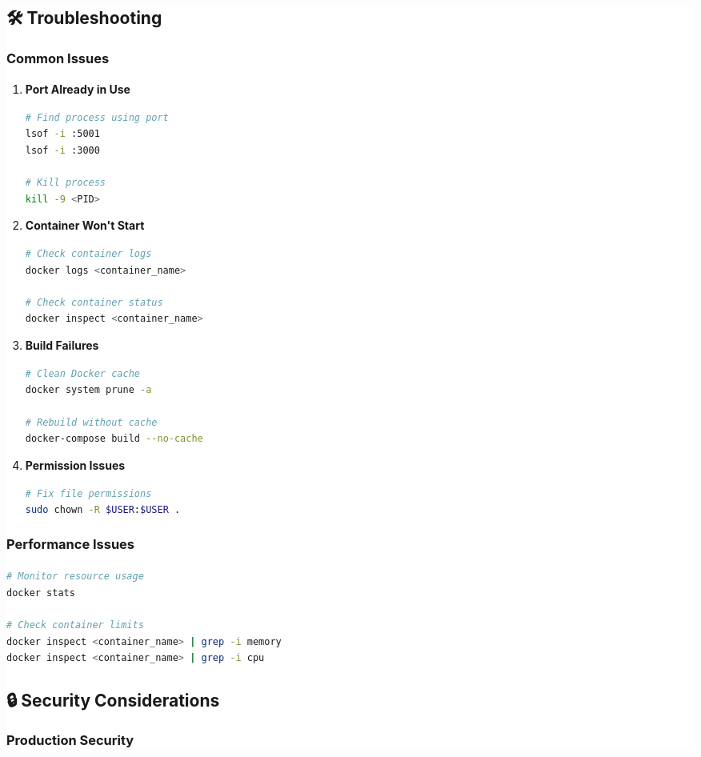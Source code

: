 ## 🛠️ Troubleshooting

### Common Issues

1. **Port Already in Use**
   ```bash
   # Find process using port
   lsof -i :5001
   lsof -i :3000
   
   # Kill process
   kill -9 <PID>
   ```

2. **Container Won't Start**
   ```bash
   # Check container logs
   docker logs <container_name>
   
   # Check container status
   docker inspect <container_name>
   ```

3. **Build Failures**
   ```bash
   # Clean Docker cache
   docker system prune -a
   
   # Rebuild without cache
   docker-compose build --no-cache
   ```

4. **Permission Issues**
   ```bash
   # Fix file permissions
   sudo chown -R $USER:$USER .
   ```

### Performance Issues

```bash
# Monitor resource usage
docker stats

# Check container limits
docker inspect <container_name> | grep -i memory
docker inspect <container_name> | grep -i cpu
```

## 🔒 Security Considerations

### Production Security
